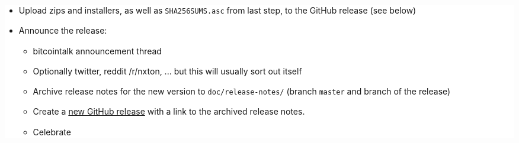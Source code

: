 - Upload zips and installers, as well as `SHA256SUMS.asc` from last step, to the GitHub release (see below)

- Announce the release:

  - bitcointalk announcement thread

  - Optionally twitter, reddit /r/nxton, ... but this will usually sort out itself

  - Archive release notes for the new version to `doc/release-notes/` (branch `master` and branch of the release)

  - Create a [new GitHub release](https://github.com/eastcoastcrypto/NXTON/releases/new) with a link to the archived release notes.

  - Celebrate
